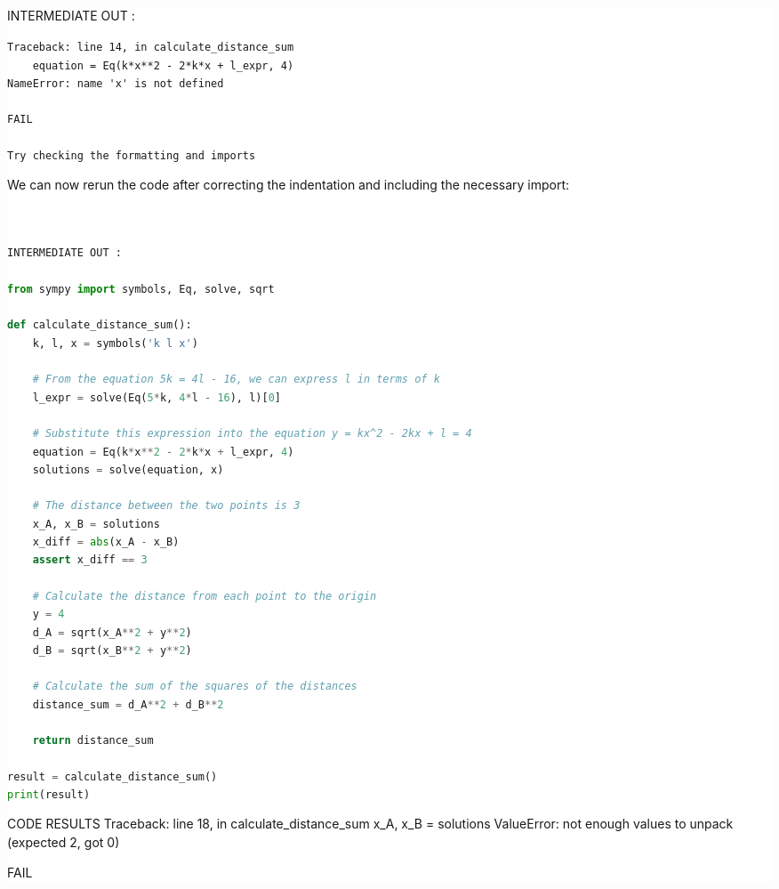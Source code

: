 INTERMEDIATE OUT :
```output
Traceback: line 14, in calculate_distance_sum
    equation = Eq(k*x**2 - 2*k*x + l_expr, 4)
NameError: name 'x' is not defined

FAIL

Try checking the formatting and imports
```

We can now rerun the code after correcting the indentation and including the necessary import:

```python


INTERMEDIATE OUT :

from sympy import symbols, Eq, solve, sqrt

def calculate_distance_sum():
    k, l, x = symbols('k l x')

    # From the equation 5k = 4l - 16, we can express l in terms of k
    l_expr = solve(Eq(5*k, 4*l - 16), l)[0]

    # Substitute this expression into the equation y = kx^2 - 2kx + l = 4
    equation = Eq(k*x**2 - 2*k*x + l_expr, 4)
    solutions = solve(equation, x)

    # The distance between the two points is 3
    x_A, x_B = solutions
    x_diff = abs(x_A - x_B)
    assert x_diff == 3

    # Calculate the distance from each point to the origin
    y = 4
    d_A = sqrt(x_A**2 + y**2)
    d_B = sqrt(x_B**2 + y**2)

    # Calculate the sum of the squares of the distances
    distance_sum = d_A**2 + d_B**2

    return distance_sum

result = calculate_distance_sum()
print(result)
```

CODE RESULTS Traceback: line 18, in calculate_distance_sum
    x_A, x_B = solutions
ValueError: not enough values to unpack (expected 2, got 0)

FAIL
